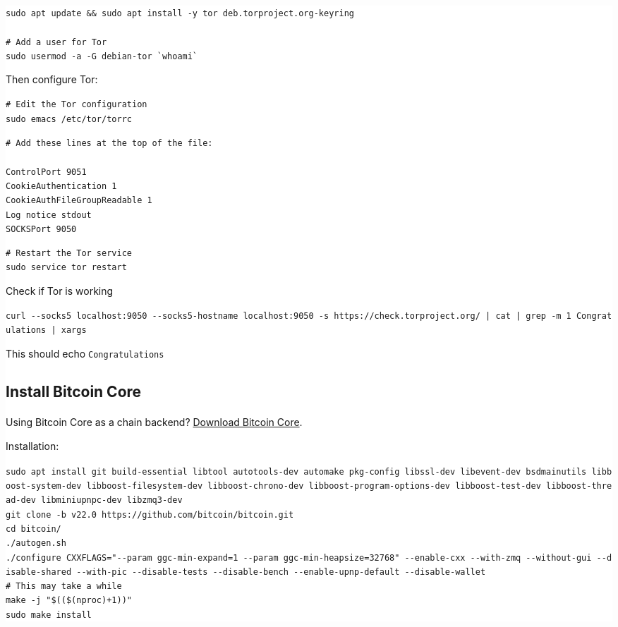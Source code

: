 ```shell
sudo apt update && sudo apt install -y tor deb.torproject.org-keyring

# Add a user for Tor
sudo usermod -a -G debian-tor `whoami`
```

Then configure Tor:

```shell
# Edit the Tor configuration
sudo emacs /etc/tor/torrc
```

```
# Add these lines at the top of the file:

ControlPort 9051
CookieAuthentication 1
CookieAuthFileGroupReadable 1
Log notice stdout
SOCKSPort 9050
```

```shell
# Restart the Tor service
sudo service tor restart
```

Check if Tor is working

```shell
curl --socks5 localhost:9050 --socks5-hostname localhost:9050 -s https://check.torproject.org/ | cat | grep -m 1 Congratulations | xargs
```

This should echo `Congratulations`

## Install Bitcoin Core

Using Bitcoin Core as a chain backend? [Download Bitcoin Core].

Installation:

```
sudo apt install git build-essential libtool autotools-dev automake pkg-config libssl-dev libevent-dev bsdmainutils libboost-system-dev libboost-filesystem-dev libboost-chrono-dev libboost-program-options-dev libboost-test-dev libboost-thread-dev libminiupnpc-dev libzmq3-dev
git clone -b v22.0 https://github.com/bitcoin/bitcoin.git
cd bitcoin/
./autogen.sh
./configure CXXFLAGS="--param ggc-min-expand=1 --param ggc-min-heapsize=32768" --enable-cxx --with-zmq --without-gui --disable-shared --with-pic --disable-tests --disable-bench --enable-upnp-default --disable-wallet
# This may take a while
make -j "$(($(nproc)+1))"
sudo make install
```


[add an elastic ip]: https://www.cloudbooklet.com/how-to-assign-an-elastic-ip-address-to-your-ec2-instance-in-aws/
[bitcoin core auth script]: https://github.com/bitcoin/bitcoin/blob/master/share/rpcauth/rpcauth.py
[bitcoin core data directory]: https://en.bitcoin.it/wiki/Data_directory
[coinfaucet]: https://coinfaucet.eu/en/btc-testnet/
[download bitcoin core]: https://bitcoincore.org/en/download/
[install go]: https://golang.org/doc/install
[install lnd]: https://github.com/lightningnetwork/lnd/blob/master/docs/INSTALL.md
[install tor]: https://2019.www.torproject.org/docs/installguide.html.en
[lnd]: https://github.com/lightningnetwork/lnd
[node.js installation]: https://nodejs.org/en/download/package-manager/
[yabtf]: https://testnet-faucet.mempool.co